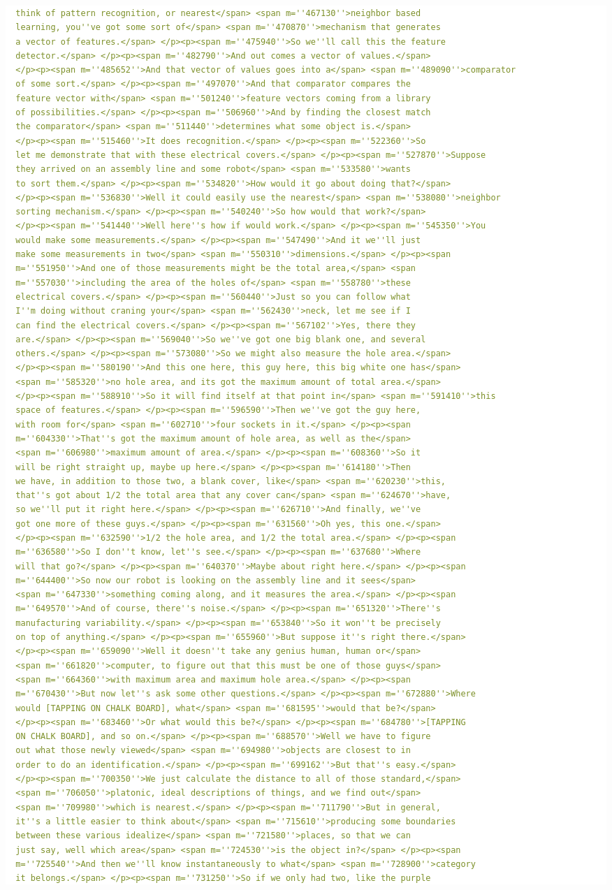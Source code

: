 ```yaml
  think of pattern recognition, or nearest</span> <span m=''467130''>neighbor based
  learning, you''ve got some sort of</span> <span m=''470870''>mechanism that generates
  a vector of features.</span> </p><p><span m=''475940''>So we''ll call this the feature
  detector.</span> </p><p><span m=''482790''>And out comes a vector of values.</span>
  </p><p><span m=''485652''>And that vector of values goes into a</span> <span m=''489090''>comparator
  of some sort.</span> </p><p><span m=''497070''>And that comparator compares the
  feature vector with</span> <span m=''501240''>feature vectors coming from a library
  of possibilities.</span> </p><p><span m=''506960''>And by finding the closest match
  the comparator</span> <span m=''511440''>determines what some object is.</span>
  </p><p><span m=''515460''>It does recognition.</span> </p><p><span m=''522360''>So
  let me demonstrate that with these electrical covers.</span> </p><p><span m=''527870''>Suppose
  they arrived on an assembly line and some robot</span> <span m=''533580''>wants
  to sort them.</span> </p><p><span m=''534820''>How would it go about doing that?</span>
  </p><p><span m=''536830''>Well it could easily use the nearest</span> <span m=''538080''>neighbor
  sorting mechanism.</span> </p><p><span m=''540240''>So how would that work?</span>
  </p><p><span m=''541440''>Well here''s how if would work.</span> </p><p><span m=''545350''>You
  would make some measurements.</span> </p><p><span m=''547490''>And it we''ll just
  make some measurements in two</span> <span m=''550310''>dimensions.</span> </p><p><span
  m=''551950''>And one of those measurements might be the total area,</span> <span
  m=''557030''>including the area of the holes of</span> <span m=''558780''>these
  electrical covers.</span> </p><p><span m=''560440''>Just so you can follow what
  I''m doing without craning your</span> <span m=''562430''>neck, let me see if I
  can find the electrical covers.</span> </p><p><span m=''567102''>Yes, there they
  are.</span> </p><p><span m=''569040''>So we''ve got one big blank one, and several
  others.</span> </p><p><span m=''573080''>So we might also measure the hole area.</span>
  </p><p><span m=''580190''>And this one here, this guy here, this big white one has</span>
  <span m=''585320''>no hole area, and its got the maximum amount of total area.</span>
  </p><p><span m=''588910''>So it will find itself at that point in</span> <span m=''591410''>this
  space of features.</span> </p><p><span m=''596590''>Then we''ve got the guy here,
  with room for</span> <span m=''602710''>four sockets in it.</span> </p><p><span
  m=''604330''>That''s got the maximum amount of hole area, as well as the</span>
  <span m=''606980''>maximum amount of area.</span> </p><p><span m=''608360''>So it
  will be right straight up, maybe up here.</span> </p><p><span m=''614180''>Then
  we have, in addition to those two, a blank cover, like</span> <span m=''620230''>this,
  that''s got about 1/2 the total area that any cover can</span> <span m=''624670''>have,
  so we''ll put it right here.</span> </p><p><span m=''626710''>And finally, we''ve
  got one more of these guys.</span> </p><p><span m=''631560''>Oh yes, this one.</span>
  </p><p><span m=''632590''>1/2 the hole area, and 1/2 the total area.</span> </p><p><span
  m=''636580''>So I don''t know, let''s see.</span> </p><p><span m=''637680''>Where
  will that go?</span> </p><p><span m=''640370''>Maybe about right here.</span> </p><p><span
  m=''644400''>So now our robot is looking on the assembly line and it sees</span>
  <span m=''647330''>something coming along, and it measures the area.</span> </p><p><span
  m=''649570''>And of course, there''s noise.</span> </p><p><span m=''651320''>There''s
  manufacturing variability.</span> </p><p><span m=''653840''>So it won''t be precisely
  on top of anything.</span> </p><p><span m=''655960''>But suppose it''s right there.</span>
  </p><p><span m=''659090''>Well it doesn''t take any genius human, human or</span>
  <span m=''661820''>computer, to figure out that this must be one of those guys</span>
  <span m=''664360''>with maximum area and maximum hole area.</span> </p><p><span
  m=''670430''>But now let''s ask some other questions.</span> </p><p><span m=''672880''>Where
  would [TAPPING ON CHALK BOARD], what</span> <span m=''681595''>would that be?</span>
  </p><p><span m=''683460''>Or what would this be?</span> </p><p><span m=''684780''>[TAPPING
  ON CHALK BOARD], and so on.</span> </p><p><span m=''688570''>Well we have to figure
  out what those newly viewed</span> <span m=''694980''>objects are closest to in
  order to do an identification.</span> </p><p><span m=''699162''>But that''s easy.</span>
  </p><p><span m=''700350''>We just calculate the distance to all of those standard,</span>
  <span m=''706050''>platonic, ideal descriptions of things, and we find out</span>
  <span m=''709980''>which is nearest.</span> </p><p><span m=''711790''>But in general,
  it''s a little easier to think about</span> <span m=''715610''>producing some boundaries
  between these various idealize</span> <span m=''721580''>places, so that we can
  just say, well which area</span> <span m=''724530''>is the object in?</span> </p><p><span
  m=''725540''>And then we''ll know instantaneously to what</span> <span m=''728900''>category
  it belongs.</span> </p><p><span m=''731250''>So if we only had two, like the purple
```